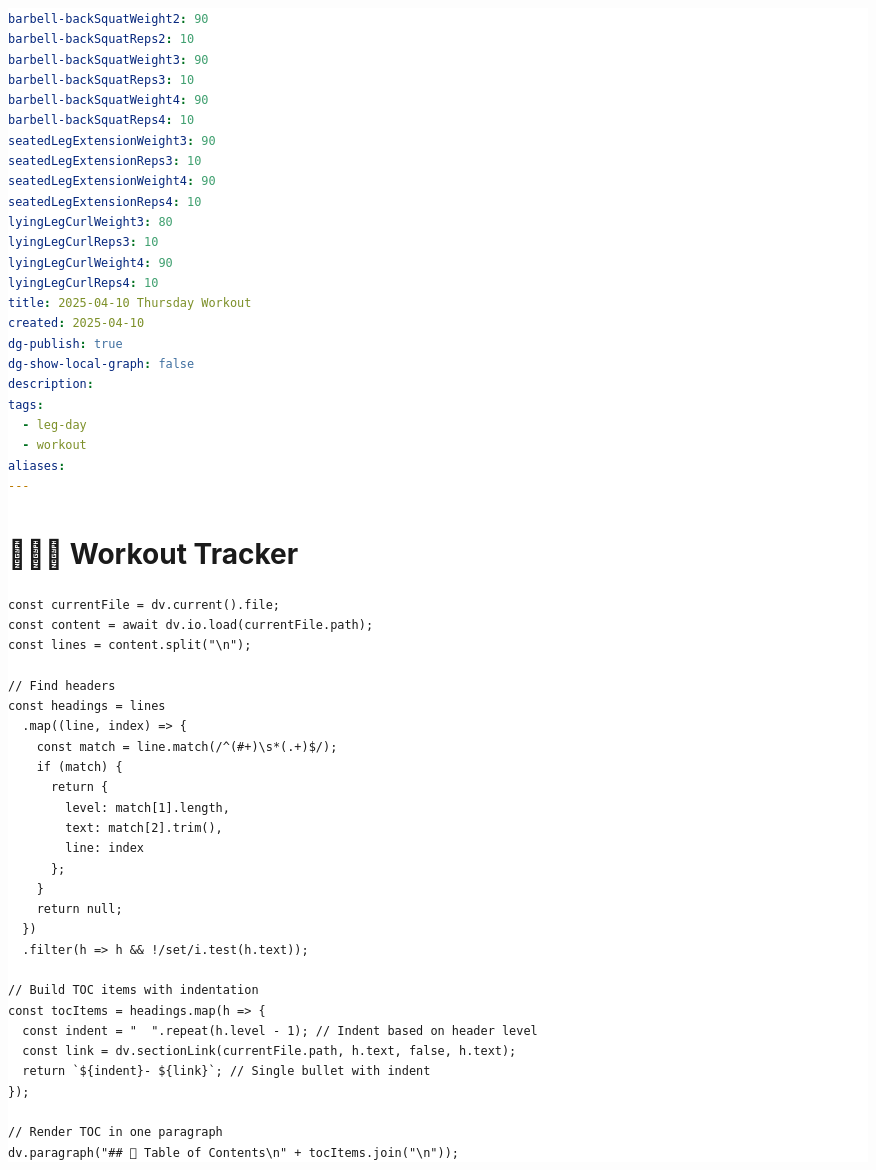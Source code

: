 ```yaml
barbell-backSquatWeight2: 90
barbell-backSquatReps2: 10
barbell-backSquatWeight3: 90
barbell-backSquatReps3: 10
barbell-backSquatWeight4: 90
barbell-backSquatReps4: 10
seatedLegExtensionWeight3: 90
seatedLegExtensionReps3: 10
seatedLegExtensionWeight4: 90
seatedLegExtensionReps4: 10
lyingLegCurlWeight3: 80
lyingLegCurlReps3: 10
lyingLegCurlWeight4: 90
lyingLegCurlReps4: 10
title: 2025-04-10 Thursday Workout
created: 2025-04-10
dg-publish: true
dg-show-local-graph: false
description: 
tags:
  - leg-day
  - workout
aliases: 
---
```

# 🏋🏾‍♀️ Workout Tracker
```dataviewjs
const currentFile = dv.current().file;
const content = await dv.io.load(currentFile.path);
const lines = content.split("\n");

// Find headers
const headings = lines
  .map((line, index) => {
    const match = line.match(/^(#+)\s*(.+)$/);
    if (match) {
      return {
        level: match[1].length,
        text: match[2].trim(),
        line: index
      };
    }
    return null;
  })
  .filter(h => h && !/set/i.test(h.text));

// Build TOC items with indentation
const tocItems = headings.map(h => {
  const indent = "  ".repeat(h.level - 1); // Indent based on header level
  const link = dv.sectionLink(currentFile.path, h.text, false, h.text);
  return `${indent}- ${link}`; // Single bullet with indent
});

// Render TOC in one paragraph
dv.paragraph("## 📑 Table of Contents\n" + tocItems.join("\n"));
```
